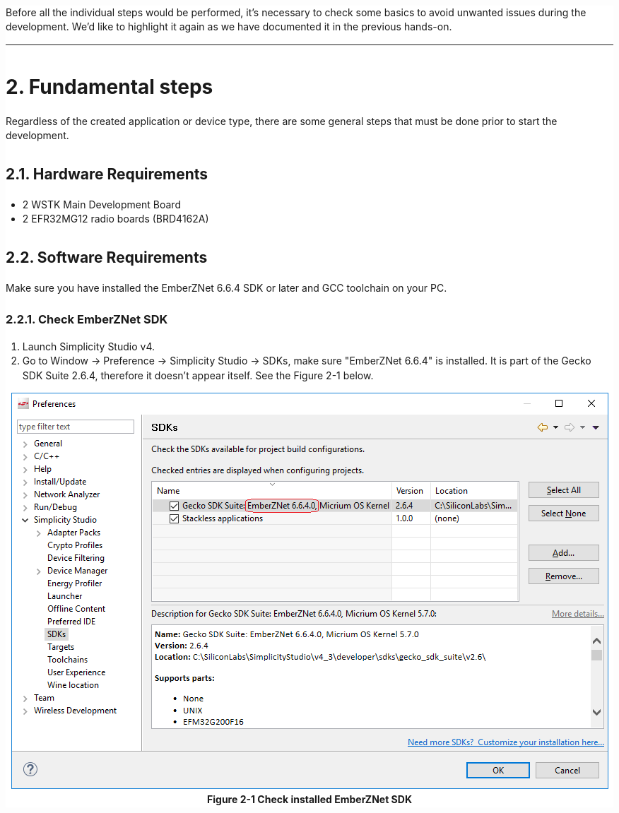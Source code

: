 Before all the individual steps would be performed, it’s necessary to check some basics to avoid unwanted issues during the development. We’d like to highlight it again as we have documented it in the previous hands-on.

*** 

# 2. Fundamental steps
Regardless of the created application or device type, there are some general steps that must be done prior to start the development.

## 2.1. Hardware Requirements
* 2 WSTK Main Development Board
* 2 EFR32MG12 radio boards (BRD4162A)

## 2.2. Software Requirements
Make sure you have installed the EmberZNet 6.6.4 SDK or later and GCC toolchain on your PC.

### 2.2.1. Check EmberZNet SDK
1. Launch Simplicity Studio v4.
2. Go to Window -> Preference -> Simplicity Studio -> SDKs, make sure "EmberZNet 6.6.4" is installed. 
It is part of the Gecko SDK Suite 2.6.4, therefore it doesn’t appear itself. See the Figure 2-1 below.  

<div align="center">
  <img src="files/ZB-Zigbee-Hands-on-Sending-OnOff-Commands/check_installed_EmberZNet_SDK.png">  
</div>  
<div align="center">
  <b>Figure 2-1 Check installed EmberZNet SDK</b>
</div>  
